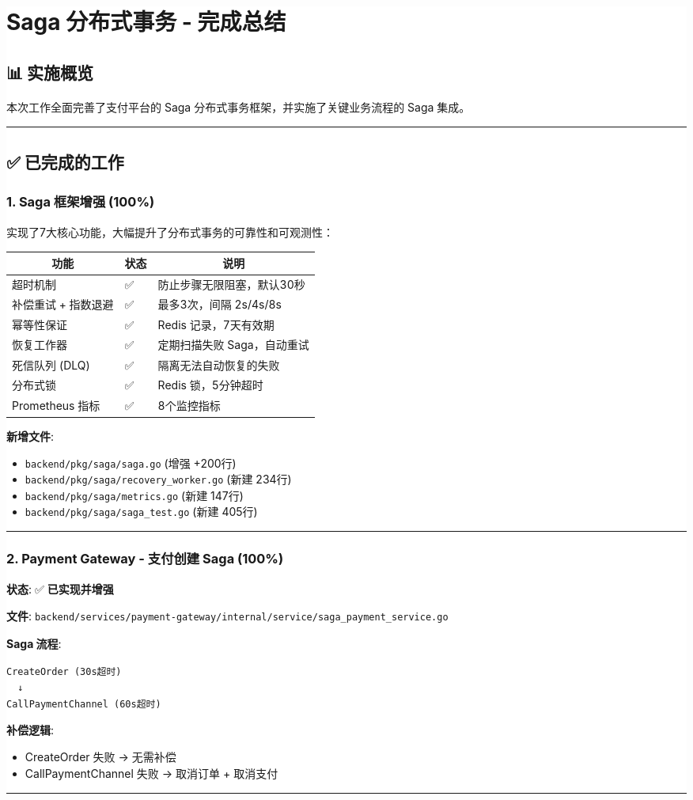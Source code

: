 # Saga 分布式事务 - 完成总结

## 📊 实施概览

本次工作全面完善了支付平台的 Saga 分布式事务框架，并实施了关键业务流程的 Saga 集成。

---

## ✅ 已完成的工作

### 1. Saga 框架增强 (100%)

实现了7大核心功能，大幅提升了分布式事务的可靠性和可观测性：

| 功能 | 状态 | 说明 |
|------|------|------|
| 超时机制 | ✅ | 防止步骤无限阻塞，默认30秒 |
| 补偿重试 + 指数退避 | ✅ | 最多3次，间隔 2s/4s/8s |
| 幂等性保证 | ✅ | Redis 记录，7天有效期 |
| 恢复工作器 | ✅ | 定期扫描失败 Saga，自动重试 |
| 死信队列 (DLQ) | ✅ | 隔离无法自动恢复的失败 |
| 分布式锁 | ✅ | Redis 锁，5分钟超时 |
| Prometheus 指标 | ✅ | 8个监控指标 |

**新增文件**:
- `backend/pkg/saga/saga.go` (增强 +200行)
- `backend/pkg/saga/recovery_worker.go` (新建 234行)
- `backend/pkg/saga/metrics.go` (新建 147行)
- `backend/pkg/saga/saga_test.go` (新建 405行)

---

### 2. Payment Gateway - 支付创建 Saga (100%)

**状态**: ✅ **已实现并增强**

**文件**: `backend/services/payment-gateway/internal/service/saga_payment_service.go`

**Saga 流程**:
```
CreateOrder (30s超时)
  ↓
CallPaymentChannel (60s超时)
```

**补偿逻辑**:
- CreateOrder 失败 → 无需补偿
- CallPaymentChannel 失败 → 取消订单 + 取消支付

---